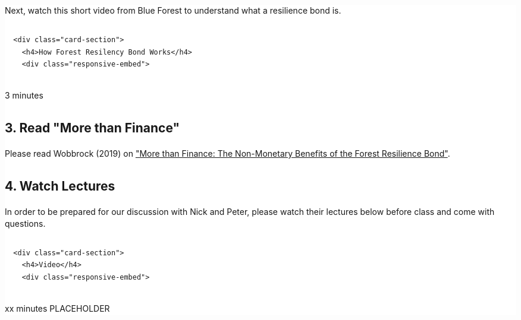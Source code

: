 Next, watch this short video from Blue Forest to understand what a resilience bond is.

<div class="row small-up-2 medium-up-2">




  <div class="column">
    <div class="card">


      <div class="card-section">
        <h4>How Forest Resilency Bond Works</h4>
        <div class="responsive-embed"> 

<iframe width="560" height="315" src="https://www.youtube.com/embed/rwbXzTNwiww" frameborder="0" allow="accelerometer; autoplay; clipboard-write; encrypted-media; gyroscope; picture-in-picture" allowfullscreen></iframe><br>


</div>
<i class="fa fa-clock-o" aria-hidden="true"></i> 3 minutes <i class="fa fa-youtube-play" aria-hidden="true"></i>
      </div>
    </div>
  </div>
</div>

## 3. Read "More than Finance"

Please read Wobbrock (2019) on ["More than Finance: The Non-Monetary Benefits of the Forest Resilience Bond"](https://www.blueforest.org/journal/more-than-finance-the-non-monetary-benefits-of-the-forest-resilience-bond).



## 4. Watch Lectures
In order to be prepared for our discussion with Nick and Peter, please watch their lectures below before class and come with questions.

<div class="row small-up-2 medium-up-2">


  <div class="column">
    <div class="card">


      <div class="card-section">
        <h4>Video</h4>
        <div class="responsive-embed"> 

<iframe width="560" height="315" src="https://www.youtube.com/embed/BTvwWGsw2nc" frameborder="0" allow="accelerometer; autoplay; clipboard-write; encrypted-media; gyroscope; picture-in-picture" allowfullscreen></iframe><br>


</div>
<i class="fa fa-clock-o" aria-hidden="true"></i> xx minutes PLACEHOLDER <i class="fa fa-youtube-play" aria-hidden="true"></i>
      </div>
    </div>
  </div>
